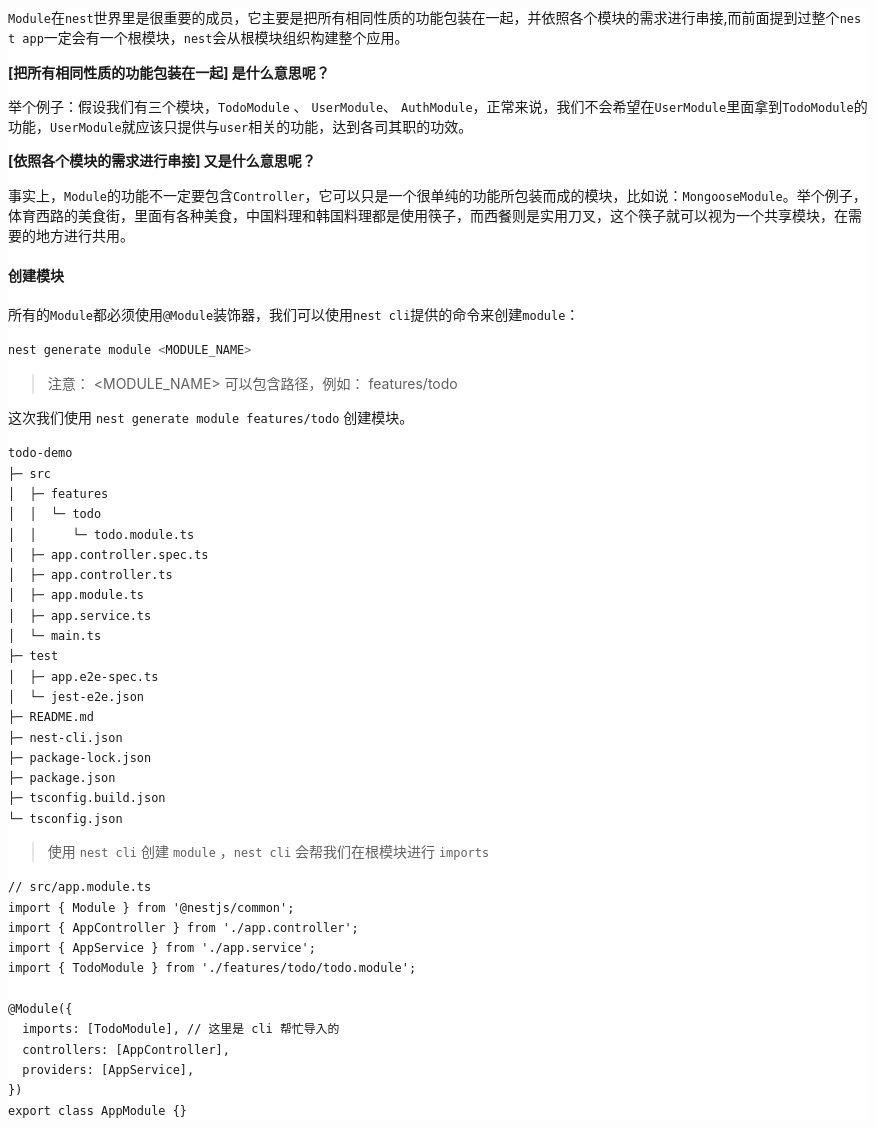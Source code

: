 `Module`在`nest`世界里是很重要的成员，它主要是把所有相同性质的功能包装在一起，并依照各个模块的需求进行串接,而前面提到过整个`nest app`一定会有一个根模块，`nest`会从根模块组织构建整个应用。



**[把所有相同性质的功能包装在一起] 是什么意思呢？**

举个例子：假设我们有三个模块，`TodoModule` 、 `UserModule`、 `AuthModule`，正常来说，我们不会希望在`UserModule`里面拿到`TodoModule`的功能，`UserModule`就应该只提供与`user`相关的功能，达到各司其职的功效。



**[依照各个模块的需求进行串接] 又是什么意思呢？**

事实上，`Module`的功能不一定要包含`Controller`，它可以只是一个很单纯的功能所包装而成的模块，比如说：`MongooseModule`。举个例子，体育西路的美食街，里面有各种美食，中国料理和韩国料理都是使用筷子，而西餐则是实用刀叉，这个筷子就可以视为一个共享模块，在需要的地方进行共用。



#### 创建模块

所有的`Module`都必须使用`@Module`装饰器，我们可以使用`nest cli`提供的命令来创建`module`：

```bash
nest generate module <MODULE_NAME>
```

> 注意： <MODULE_NAME> 可以包含路径，例如： features/todo

这次我们使用 `nest generate module features/todo` 创建模块。

```
todo-demo                    
├─ src                            
│  ├─ features                    
│  │  └─ todo                     
│  │     └─ todo.module.ts        
│  ├─ app.controller.spec.ts      
│  ├─ app.controller.ts           
│  ├─ app.module.ts               
│  ├─ app.service.ts              
│  └─ main.ts                     
├─ test                           
│  ├─ app.e2e-spec.ts             
│  └─ jest-e2e.json               
├─ README.md                      
├─ nest-cli.json                  
├─ package-lock.json              
├─ package.json                   
├─ tsconfig.build.json            
└─ tsconfig.json                  

```

> 使用 `nest cli` 创建 `module` ，`nest cli` 会帮我们在根模块进行 `imports`

```tsx
// src/app.module.ts
import { Module } from '@nestjs/common';
import { AppController } from './app.controller';
import { AppService } from './app.service';
import { TodoModule } from './features/todo/todo.module';

@Module({
  imports: [TodoModule], // 这里是 cli 帮忙导入的
  controllers: [AppController],
  providers: [AppService],
})
export class AppModule {}

```
